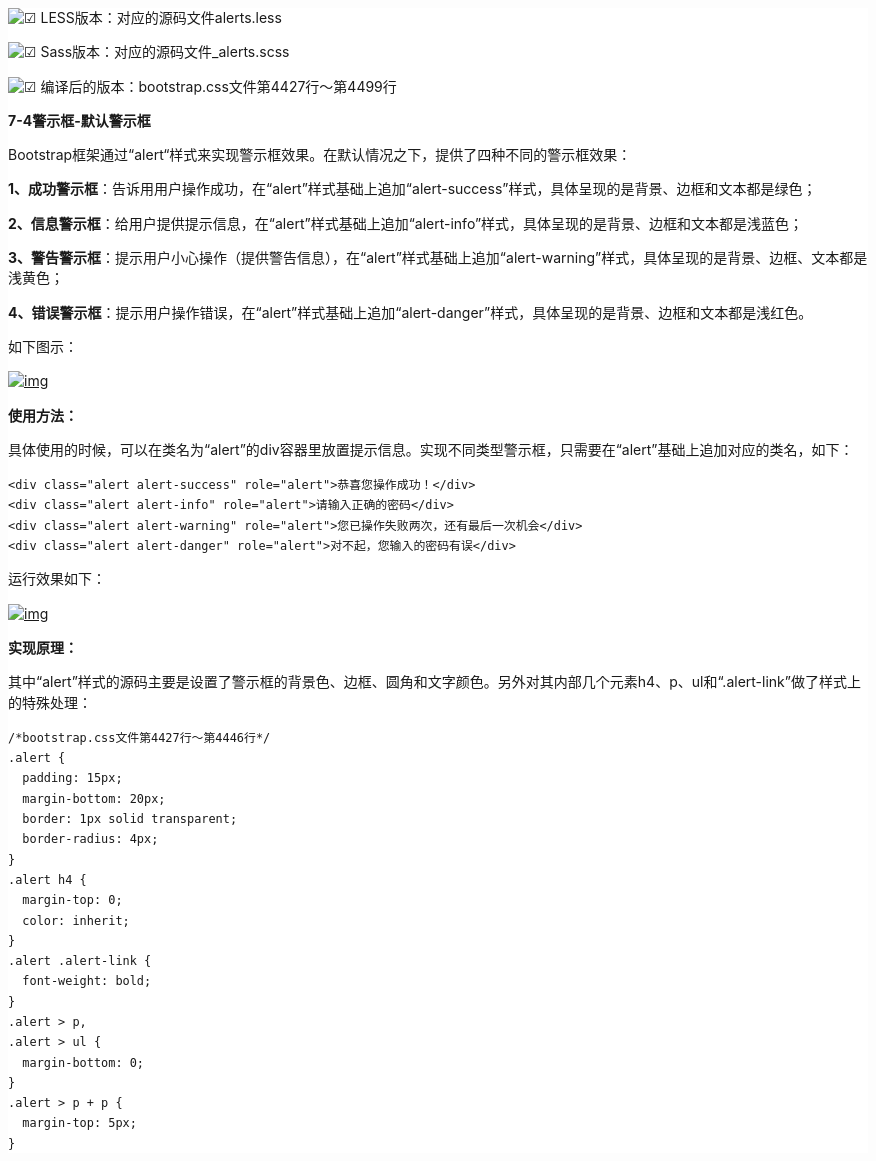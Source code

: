 ![☑](https://www.imooc.com/static/moco/v1.0/images/face/36x36/2611.png) LESS版本：对应的源码文件alerts.less

![☑](https://www.imooc.com/static/moco/v1.0/images/face/36x36/2611.png) Sass版本：对应的源码文件_alerts.scss

![☑](https://www.imooc.com/static/moco/v1.0/images/face/36x36/2611.png) 编译后的版本：bootstrap.css文件第4427行～第4499行

**7-4警示框-默认警示框**

Bootstrap框架通过“alert“样式来实现警示框效果。在默认情况之下，提供了四种不同的警示框效果：

 **1、成功警示框**：告诉用用户操作成功，在“alert”样式基础上追加“alert-success”样式，具体呈现的是背景、边框和文本都是绿色；

 **2、信息警示框**：给用户提供提示信息，在“alert”样式基础上追加“alert-info”样式，具体呈现的是背景、边框和文本都是浅蓝色；

 **3、警告警示框**：提示用户小心操作（提供警告信息），在“alert”样式基础上追加“alert-warning”样式，具体呈现的是背景、边框、文本都是浅黄色；

 **4、错误警示框**：提示用户操作错误，在“alert”样式基础上追加“alert-danger”样式，具体呈现的是背景、边框和文本都是浅红色。

如下图示：

[![img](http://img.mukewang.com/5418f5c400016e3006660225.jpg)](http://img.mukewang.com/5418f5c400016e3006660225.jpg)

**使用方法：**

具体使用的时候，可以在类名为“alert”的div容器里放置提示信息。实现不同类型警示框，只需要在“alert”基础上追加对应的类名，如下：

```
<div class="alert alert-success" role="alert">恭喜您操作成功！</div>
<div class="alert alert-info" role="alert">请输入正确的密码</div>
<div class="alert alert-warning" role="alert">您已操作失败两次，还有最后一次机会</div>
<div class="alert alert-danger" role="alert">对不起，您输入的密码有误</div>
```

运行效果如下：

[![img](http://img.mukewang.com/5418f6300001d5b206600225.jpg)](http://img.mukewang.com/5418f6300001d5b206600225.jpg)

**实现原理：**

其中“alert”样式的源码主要是设置了警示框的背景色、边框、圆角和文字颜色。另外对其内部几个元素h4、p、ul和“.alert-link”做了样式上的特殊处理：

```
/*bootstrap.css文件第4427行～第4446行*/
.alert {
  padding: 15px;
  margin-bottom: 20px;
  border: 1px solid transparent;
  border-radius: 4px;
}
.alert h4 {
  margin-top: 0;
  color: inherit;
}
.alert .alert-link {
  font-weight: bold;
}
.alert > p,
.alert > ul {
  margin-bottom: 0;
}
.alert > p + p {
  margin-top: 5px;
}
```

